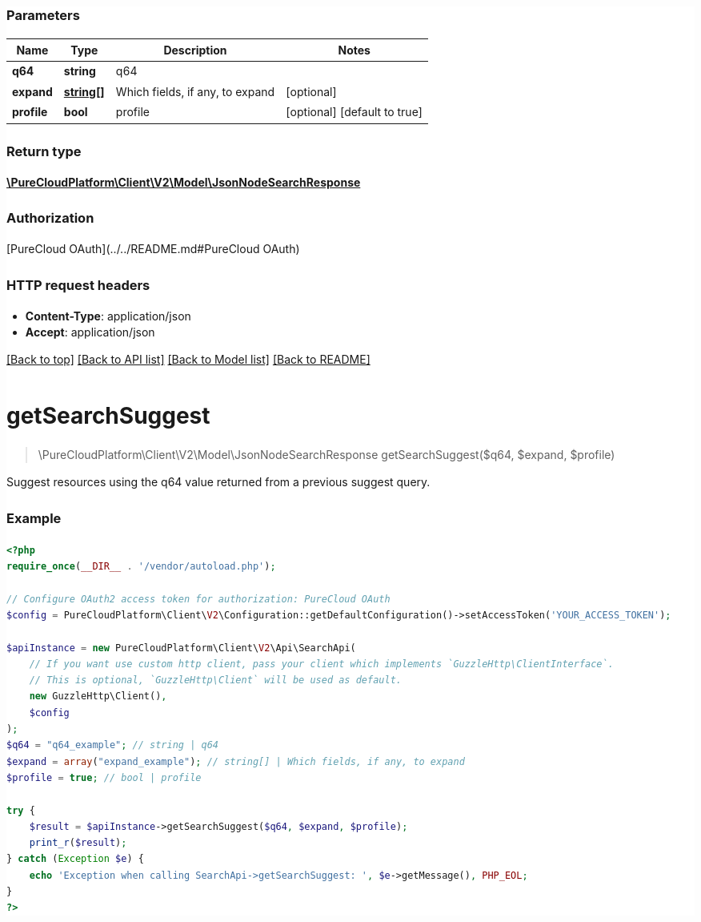 ### Parameters

Name | Type | Description  | Notes
------------- | ------------- | ------------- | -------------
 **q64** | **string**| q64 |
 **expand** | [**string[]**](../Model/string.md)| Which fields, if any, to expand | [optional]
 **profile** | **bool**| profile | [optional] [default to true]

### Return type

[**\PureCloudPlatform\Client\V2\Model\JsonNodeSearchResponse**](../Model/JsonNodeSearchResponse.md)

### Authorization

[PureCloud OAuth](../../README.md#PureCloud OAuth)

### HTTP request headers

 - **Content-Type**: application/json
 - **Accept**: application/json

[[Back to top]](#) [[Back to API list]](../../README.md#documentation-for-api-endpoints) [[Back to Model list]](../../README.md#documentation-for-models) [[Back to README]](../../README.md)

# **getSearchSuggest**
> \PureCloudPlatform\Client\V2\Model\JsonNodeSearchResponse getSearchSuggest($q64, $expand, $profile)

Suggest resources using the q64 value returned from a previous suggest query.



### Example
```php
<?php
require_once(__DIR__ . '/vendor/autoload.php');

// Configure OAuth2 access token for authorization: PureCloud OAuth
$config = PureCloudPlatform\Client\V2\Configuration::getDefaultConfiguration()->setAccessToken('YOUR_ACCESS_TOKEN');

$apiInstance = new PureCloudPlatform\Client\V2\Api\SearchApi(
    // If you want use custom http client, pass your client which implements `GuzzleHttp\ClientInterface`.
    // This is optional, `GuzzleHttp\Client` will be used as default.
    new GuzzleHttp\Client(),
    $config
);
$q64 = "q64_example"; // string | q64
$expand = array("expand_example"); // string[] | Which fields, if any, to expand
$profile = true; // bool | profile

try {
    $result = $apiInstance->getSearchSuggest($q64, $expand, $profile);
    print_r($result);
} catch (Exception $e) {
    echo 'Exception when calling SearchApi->getSearchSuggest: ', $e->getMessage(), PHP_EOL;
}
?>
```
